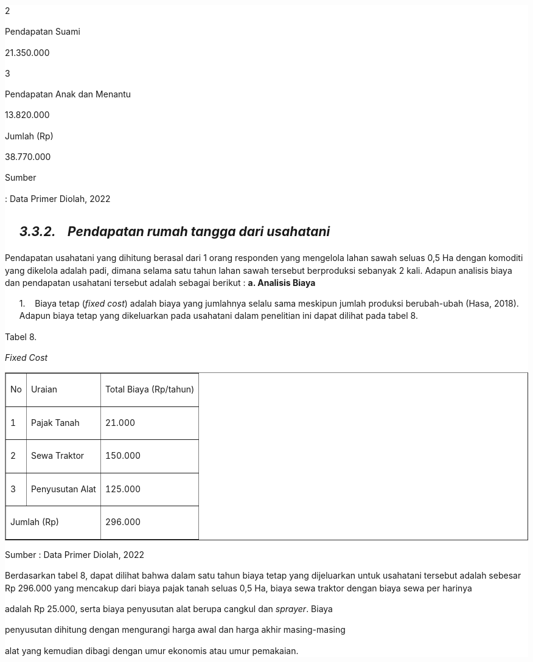 <tr><td style="vertical-align:top;">
<p><span class="font4">2</span></p></td><td style="vertical-align:top;">
<p><span class="font4">Pendapatan Suami</span></p></td><td style="vertical-align:top;">
<p><span class="font4">21.350.000</span></p></td></tr>
<tr><td style="vertical-align:bottom;">
<p><span class="font4">3</span></p></td><td style="vertical-align:bottom;">
<p><span class="font4">Pendapatan Anak dan Menantu</span></p></td><td style="vertical-align:bottom;">
<p><span class="font4">13.820.000</span></p></td></tr>
<tr><td colspan="2" style="vertical-align:bottom;">
<p><span class="font4">Jumlah (Rp)</span></p></td><td style="vertical-align:bottom;">
<p><span class="font4">38.770.000</span></p></td></tr>
<tr><td style="vertical-align:bottom;">
<p><span class="font4">Sumber</span></p></td><td style="vertical-align:bottom;">
<p><span class="font4">: Data Primer Diolah, 2022</span></p></td><td style="vertical-align:top;"></td></tr>
</table>
<ul style="list-style:none;"><li>
<h2><a name="bookmark25"></a><span class="font5" style="font-weight:bold;font-style:italic;"><a name="bookmark26"></a>3.3.2. &nbsp;&nbsp;&nbsp;Pendapatan rumah tangga dari usahatani</span></h2></li></ul>
<p><span class="font5">Pendapatan usahatani yang dihitung berasal dari 1 orang responden yang mengelola lahan sawah seluas 0,5 Ha dengan komoditi yang dikelola adalah padi, dimana selama satu tahun lahan sawah tersebut berproduksi sebanyak 2 kali. Adapun analisis biaya dan pendapatan usahatani tersebut adalah sebagai berikut : </span><span class="font5" style="font-weight:bold;">a. Analisis Biaya</span></p>
<ul style="list-style:none;"><li>
<p><span class="font5">1. &nbsp;&nbsp;&nbsp;Biaya tetap (</span><span class="font5" style="font-style:italic;">fixed cost</span><span class="font5">) adalah biaya yang jumlahnya selalu sama meskipun jumlah produksi berubah-ubah (Hasa, 2018). Adapun biaya tetap yang dikeluarkan pada usahatani dalam penelitian ini dapat dilihat pada tabel 8.</span></p></li></ul>
<p><span class="font5">Tabel 8.</span></p>
<p><span class="font5" style="font-style:italic;">Fixed Cost</span></p>
<table border="1">
<tr><td style="vertical-align:middle;">
<p><span class="font4">No</span></p></td><td style="vertical-align:middle;">
<p><span class="font4">Uraian</span></p></td><td style="vertical-align:bottom;">
<p><span class="font4">Total Biaya (Rp/tahun)</span></p></td></tr>
<tr><td style="vertical-align:bottom;">
<p><span class="font4">1</span></p></td><td style="vertical-align:bottom;">
<p><span class="font4">Pajak Tanah</span></p></td><td style="vertical-align:bottom;">
<p><span class="font4">21.000</span></p></td></tr>
<tr><td style="vertical-align:top;">
<p><span class="font4">2</span></p></td><td style="vertical-align:top;">
<p><span class="font4">Sewa Traktor</span></p></td><td style="vertical-align:top;">
<p><span class="font4">150.000</span></p></td></tr>
<tr><td style="vertical-align:bottom;">
<p><span class="font4">3</span></p></td><td style="vertical-align:bottom;">
<p><span class="font4">Penyusutan Alat</span></p></td><td style="vertical-align:bottom;">
<p><span class="font4">125.000</span></p></td></tr>
<tr><td colspan="2" style="vertical-align:bottom;">
<p><span class="font4">Jumlah (Rp)</span></p></td><td style="vertical-align:bottom;">
<p><span class="font4">296.000</span></p></td></tr>
</table>
<p><span class="font4">Sumber : Data Primer Diolah, 2022</span></p>
<p><span class="font5">Berdasarkan tabel 8, dapat dilihat bahwa dalam satu tahun biaya tetap yang dijeluarkan untuk usahatani tersebut adalah sebesar Rp 296.000 yang mencakup dari biaya pajak tanah seluas 0,5 Ha, biaya sewa traktor dengan biaya sewa per harinya</span></p>
<p><span class="font5">adalah Rp 25.000, serta biaya penyusutan alat berupa cangkul dan </span><span class="font5" style="font-style:italic;">sprayer</span><span class="font5">. Biaya</span></p>
<p><span class="font5">penyusutan dihitung dengan mengurangi harga awal dan harga akhir masing-masing</span></p>
<p><span class="font5">alat yang kemudian dibagi dengan umur ekonomis atau umur pemakaian.</span></p>